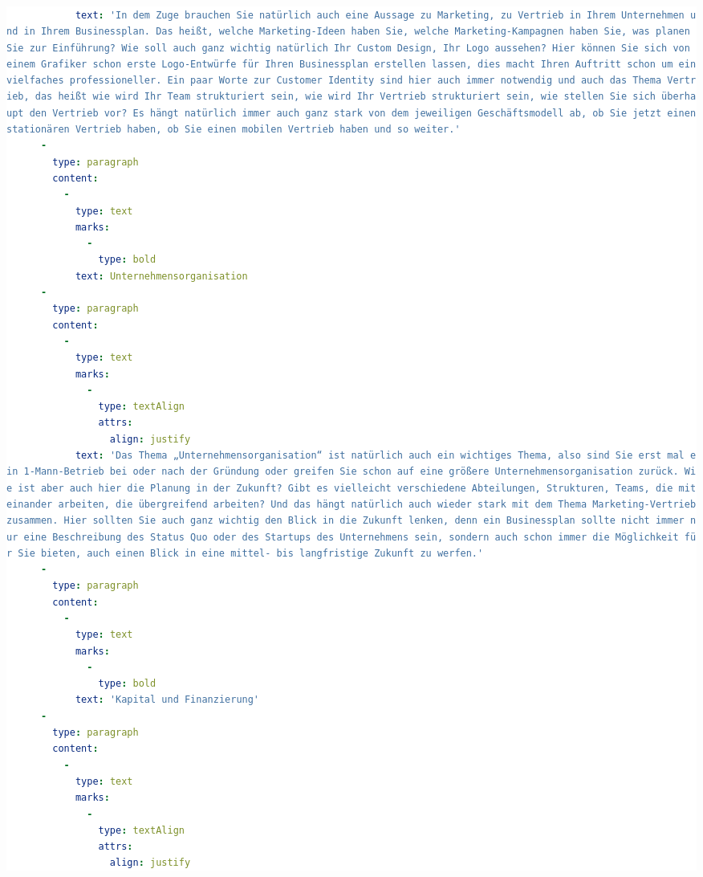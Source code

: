 ```yaml
            text: 'In dem Zuge brauchen Sie natürlich auch eine Aussage zu Marketing, zu Vertrieb in Ihrem Unternehmen und in Ihrem Businessplan. Das heißt, welche Marketing-Ideen haben Sie, welche Marketing-Kampagnen haben Sie, was planen Sie zur Einführung? Wie soll auch ganz wichtig natürlich Ihr Custom Design, Ihr Logo aussehen? Hier können Sie sich von einem Grafiker schon erste Logo-Entwürfe für Ihren Businessplan erstellen lassen, dies macht Ihren Auftritt schon um ein vielfaches professioneller. Ein paar Worte zur Customer Identity sind hier auch immer notwendig und auch das Thema Vertrieb, das heißt wie wird Ihr Team strukturiert sein, wie wird Ihr Vertrieb strukturiert sein, wie stellen Sie sich überhaupt den Vertrieb vor? Es hängt natürlich immer auch ganz stark von dem jeweiligen Geschäftsmodell ab, ob Sie jetzt einen stationären Vertrieb haben, ob Sie einen mobilen Vertrieb haben und so weiter.'
      -
        type: paragraph
        content:
          -
            type: text
            marks:
              -
                type: bold
            text: Unternehmensorganisation
      -
        type: paragraph
        content:
          -
            type: text
            marks:
              -
                type: textAlign
                attrs:
                  align: justify
            text: 'Das Thema „Unternehmensorganisation“ ist natürlich auch ein wichtiges Thema, also sind Sie erst mal ein 1-Mann-Betrieb bei oder nach der Gründung oder greifen Sie schon auf eine größere Unternehmensorganisation zurück. Wie ist aber auch hier die Planung in der Zukunft? Gibt es vielleicht verschiedene Abteilungen, Strukturen, Teams, die miteinander arbeiten, die übergreifend arbeiten? Und das hängt natürlich auch wieder stark mit dem Thema Marketing-Vertrieb zusammen. Hier sollten Sie auch ganz wichtig den Blick in die Zukunft lenken, denn ein Businessplan sollte nicht immer nur eine Beschreibung des Status Quo oder des Startups des Unternehmens sein, sondern auch schon immer die Möglichkeit für Sie bieten, auch einen Blick in eine mittel- bis langfristige Zukunft zu werfen.'
      -
        type: paragraph
        content:
          -
            type: text
            marks:
              -
                type: bold
            text: 'Kapital und Finanzierung'
      -
        type: paragraph
        content:
          -
            type: text
            marks:
              -
                type: textAlign
                attrs:
                  align: justify
```
